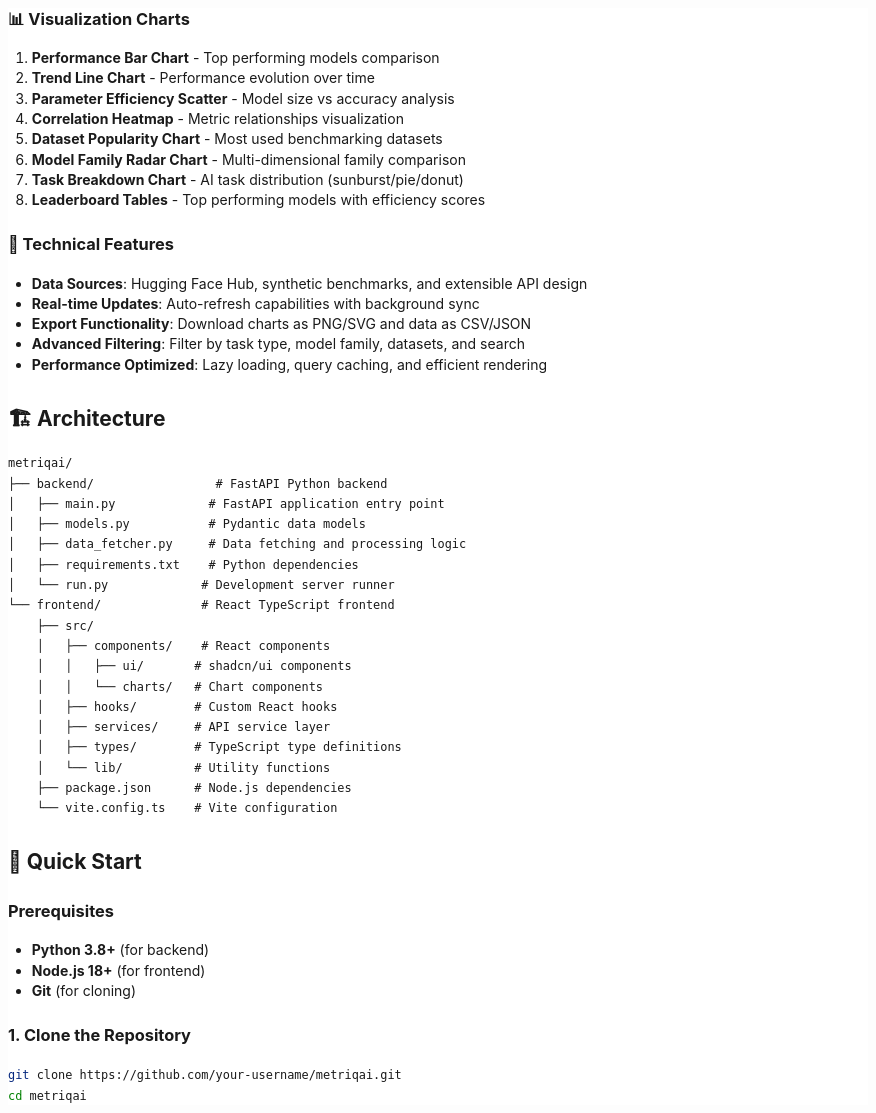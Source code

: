 ### 📊 Visualization Charts
1. **Performance Bar Chart** - Top performing models comparison
2. **Trend Line Chart** - Performance evolution over time
3. **Parameter Efficiency Scatter** - Model size vs accuracy analysis
4. **Correlation Heatmap** - Metric relationships visualization
5. **Dataset Popularity Chart** - Most used benchmarking datasets
6. **Model Family Radar Chart** - Multi-dimensional family comparison
7. **Task Breakdown Chart** - AI task distribution (sunburst/pie/donut)
8. **Leaderboard Tables** - Top performing models with efficiency scores

### 🔧 Technical Features
- **Data Sources**: Hugging Face Hub, synthetic benchmarks, and extensible API design
- **Real-time Updates**: Auto-refresh capabilities with background sync
- **Export Functionality**: Download charts as PNG/SVG and data as CSV/JSON
- **Advanced Filtering**: Filter by task type, model family, datasets, and search
- **Performance Optimized**: Lazy loading, query caching, and efficient rendering

## 🏗️ Architecture

```
metriqai/
├── backend/                 # FastAPI Python backend
│   ├── main.py             # FastAPI application entry point
│   ├── models.py           # Pydantic data models
│   ├── data_fetcher.py     # Data fetching and processing logic
│   ├── requirements.txt    # Python dependencies
│   └── run.py             # Development server runner
└── frontend/              # React TypeScript frontend
    ├── src/
    │   ├── components/    # React components
    │   │   ├── ui/       # shadcn/ui components
    │   │   └── charts/   # Chart components
    │   ├── hooks/        # Custom React hooks
    │   ├── services/     # API service layer
    │   ├── types/        # TypeScript type definitions
    │   └── lib/          # Utility functions
    ├── package.json      # Node.js dependencies
    └── vite.config.ts    # Vite configuration
```

## 🚀 Quick Start

### Prerequisites
- **Python 3.8+** (for backend)
- **Node.js 18+** (for frontend)
- **Git** (for cloning)

### 1. Clone the Repository
```bash
git clone https://github.com/your-username/metriqai.git
cd metriqai
```

